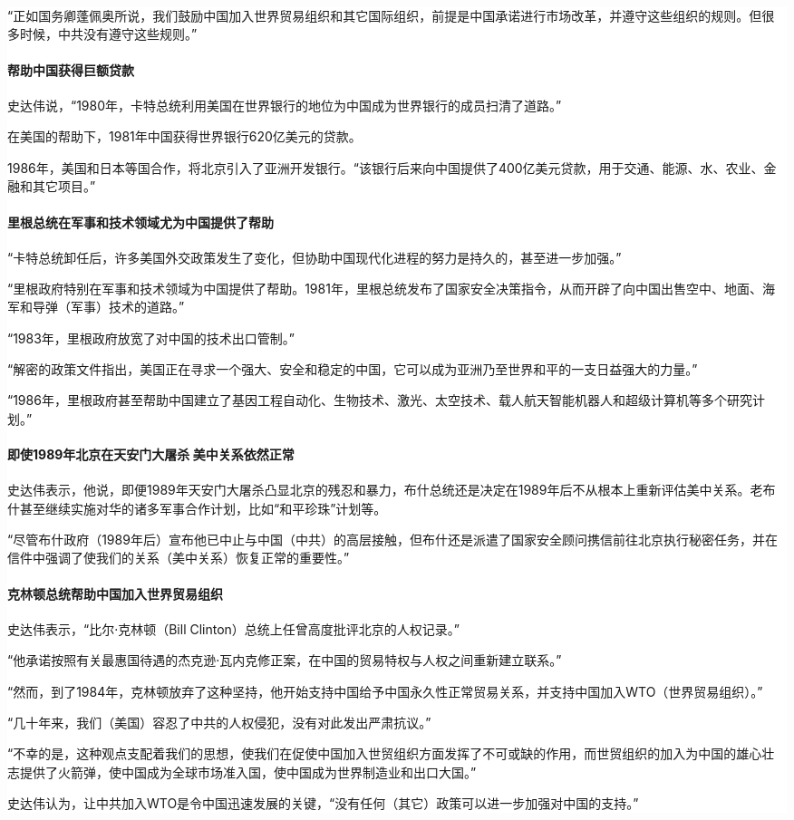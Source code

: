 <p>
 “正如国务卿蓬佩奥所说，我们鼓励中国加入世界贸易组织和其它国际组织，前提是中国承诺进行市场改革，并遵守这些组织的规则。但很多时候，中共没有遵守这些规则。”
</p>
<h4>
 帮助中国获得巨额贷款
</h4>
<p>
 史达伟说，“1980年，卡特总统利用美国在世界银行的地位为中国成为世界银行的成员扫清了道路。”
</p>
<p>
 在美国的帮助下，1981年中国获得世界银行620亿美元的贷款。
</p>
<p>
 1986年，美国和日本等国合作，将北京引入了亚洲开发银行。“该银行后来向中国提供了400亿美元贷款，用于交通、能源、水、农业、金融和其它项目。”
</p>
<h4>
 里根总统在军事和技术领域尤为中国提供了帮助
</h4>
<p>
 “卡特总统卸任后，许多美国外交政策发生了变化，但协助中国现代化进程的努力是持久的，甚至进一步加强。”
</p>
<p>
 “里根政府特别在军事和技术领域为中国提供了帮助。1981年，里根总统发布了国家安全决策指令，从而开辟了向中国出售空中、地面、海军和导弹（军事）技术的道路。”
</p>
<p>
 “1983年，里根政府放宽了对中国的技术出口管制。”
</p>
<p>
 “解密的政策文件指出，美国正在寻求一个强大、安全和稳定的中国，它可以成为亚洲乃至世界和平的一支日益强大的力量。”
</p>
<p>
 “1986年，里根政府甚至帮助中国建立了基因工程自动化、生物技术、激光、太空技术、载人航天智能机器人和超级计算机等多个研究计划。”
</p>
<h4>
 即使1989年北京在天安门大屠杀 美中关系依然正常
</h4>
<p>
 史达伟表示，他说，即便1989年天安门大屠杀凸显北京的残忍和暴力，布什总统还是决定在1989年后不从根本上重新评估美中关系。老布什甚至继续实施对华的诸多军事合作计划，比如“和平珍珠”计划等。
</p>
<p>
 “尽管布什政府（1989年后）宣布他已中止与中国（中共）的高层接触，但布什还是派遣了国家安全顾问携信前往北京执行秘密任务，并在信件中强调了使我们的关系（美中关系）恢复正常的重要性。”
</p>
<h4>
 克林顿总统帮助中国加入世界贸易组织
</h4>
<p>
 史达伟表示，“比尔·克林顿（Bill Clinton）总统上任曾高度批评北京的人权记录。”
</p>
<p>
 “他承诺按照有关最惠国待遇的杰克逊·瓦内克修正案，在中国的贸易特权与人权之间重新建立联系。”
</p>
<p>
 “然而，到了1984年，克林顿放弃了这种坚持，他开始支持中国给予中国永久性正常贸易关系，并支持中国加入WTO（世界贸易组织）。”
</p>
<p>
 “几十年来，我们（美国）容忍了中共的人权侵犯，没有对此发出严肃抗议。”
</p>
<p>
 “不幸的是，这种观点支配着我们的思想，使我们在促使中国加入世贸组织方面发挥了不可或缺的作用，而世贸组织的加入为中国的雄心壮志提供了火箭弹，使中国成为全球市场准入国，使中国成为世界制造业和出口大国。”
</p>
<p>
 史达伟认为，让中共加入WTO是令中国迅速发展的关键，“没有任何（其它）政策可以进一步加强对中国的支持。”
</p>
<p>